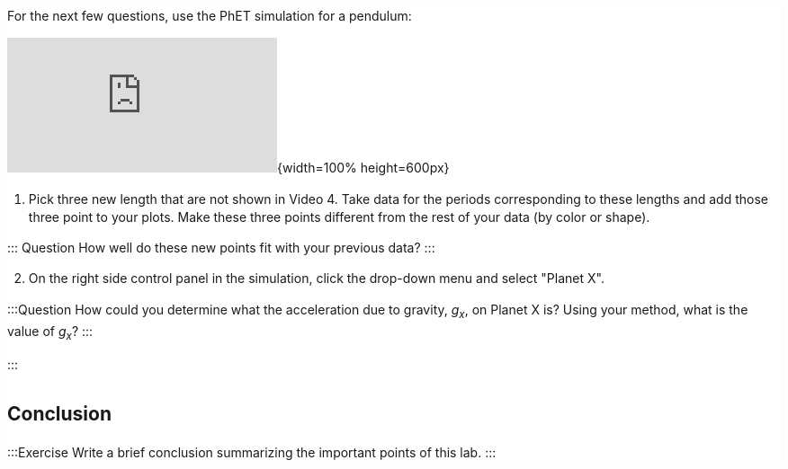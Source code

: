 For the next few questions, use the PhET simulation for a pendulum:

![Simulation 1](https://ilg-physics-ucsb.github.io/PhETMods/pendulum-lab/pendulum-lab_en.html?screens=1){width=100% height=600px}

1. Pick three new length that are not shown in Video 4. Take data for the periods corresponding to these lengths and add those three point to your plots. Make these three points different from the rest of your data (by color or shape).

::: Question
How well do these new points fit with your previous data?
:::

2. On the right side control panel in the simulation, click the drop-down menu and select "Planet X".

:::Question
How could you determine what the acceleration due to gravity, $g_x$, on Planet X is? Using your method, what is the value of $g_x$?
:::

:::

## Conclusion

:::Exercise
Write a brief conclusion summarizing the important points of this lab.
:::

